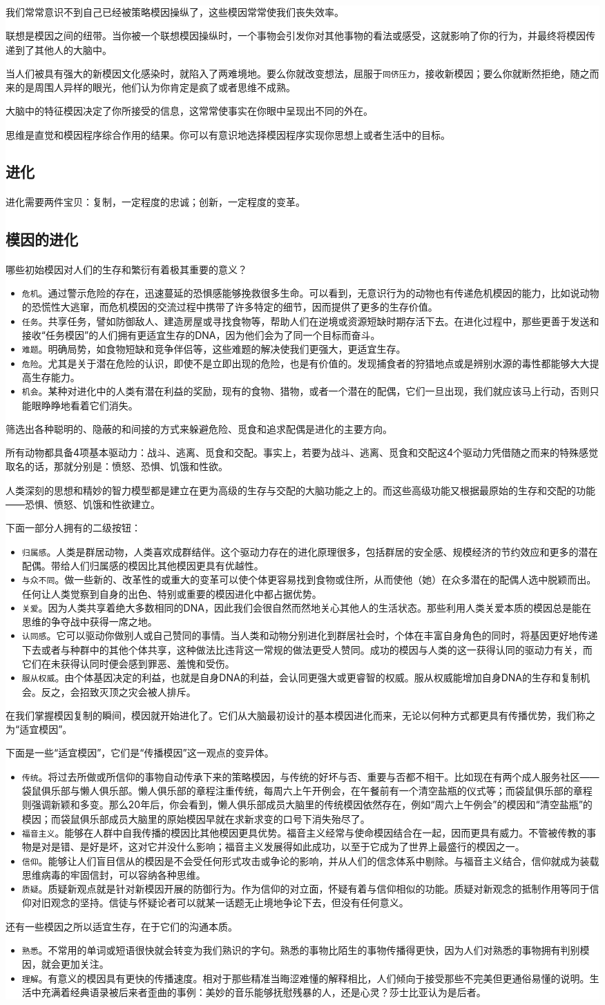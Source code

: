 我们常常意识不到自己已经被策略模因操纵了，这些模因常常使我们丧失效率。

联想是模因之间的纽带。当你被一个联想模因操纵时，一个事物会引发你对其他事物的看法或感受，这就影响了你的行为，并最终将模因传递到了其他人的大脑中。

当人们被具有强大的新模因文化感染时，就陷入了两难境地。要么你就改变想法，屈服于`同侪压力`，接收新模因；要么你就断然拒绝，随之而来的是周围人异样的眼光，他们认为你肯定是疯了或者思维不成熟。

大脑中的特征模因决定了你所接受的信息，这常常使事实在你眼中呈现出不同的外在。

思维是直觉和模因程序综合作用的结果。你可以有意识地选择模因程序实现你思想上或者生活中的目标。

## 进化
进化需要两件宝贝：复制，一定程度的忠诚；创新，一定程度的变革。

## 模因的进化
哪些初始模因对人们的生存和繁衍有着极其重要的意义？

- `危机`。通过警示危险的存在，迅速蔓延的恐惧感能够挽救很多生命。可以看到，无意识行为的动物也有传递危机模因的能力，比如说动物的恐慌性大逃窜，而危机模因的交流过程中携带了许多特定的细节，因而提供了更多的生存价值。
- `任务`。共享任务，譬如防御敌人、建造房屋或寻找食物等，帮助人们在逆境或资源短缺时期存活下去。在进化过程中，那些更善于发送和接收“任务模因”的人们拥有更适宜生存的DNA，因为他们会为了同一个目标而奋斗。
- `难题`。明确局势，如食物短缺和竞争伴侣等，这些难题的解决使我们更强大，更适宜生存。
- `危险`。尤其是关于潜在危险的认识，即使不是立即出现的危险，也是有价值的。发现捕食者的狩猎地点或是辨别水源的毒性都能够大大提高生存能力。
- `机会`。某种对进化中的人类有潜在利益的奖励，现有的食物、猎物，或者一个潜在的配偶，它们一旦出现，我们就应该马上行动，否则只能眼睁睁地看着它们消失。

筛选出各种聪明的、隐蔽的和间接的方式来躲避危险、觅食和追求配偶是进化的主要方向。

所有动物都具备4项基本驱动力：战斗、逃离、觅食和交配。事实上，若要为战斗、逃离、觅食和交配这4个驱动力凭借随之而来的特殊感觉取名的话，那就分别是：愤怒、恐惧、饥饿和性欲。

人类深刻的思想和精妙的智力模型都是建立在更为高级的生存与交配的大脑功能之上的。而这些高级功能又根据最原始的生存和交配的功能——恐惧、愤怒、饥饿和性欲建立。

下面一部分人拥有的二级按钮：

- `归属感`。人类是群居动物，人类喜欢成群结伴。这个驱动力存在的进化原理很多，包括群居的安全感、规模经济的节约效应和更多的潜在配偶。带给人们归属感的模因比其他模因更具有优越性。
- `与众不同`。做一些新的、改革性的或重大的变革可以使个体更容易找到食物或住所，从而使他（她）在众多潜在的配偶人选中脱颖而出。任何让人类觉察到自身的出色、特别或重要的模因进化中都占据优势。
- `关爱`。因为人类共享着绝大多数相同的DNA，因此我们会很自然而然地关心其他人的生活状态。那些利用人类关爱本质的模因总是能在思维的争夺战中获得一席之地。
- `认同感`。它可以驱动你做别人或自己赞同的事情。当人类和动物分别进化到群居社会时，个体在丰富自身角色的同时，将基因更好地传递下去或者与种群中的其他个体共享，这种做法比违背这一常规的做法更受人赞同。成功的模因与人类的这一获得认同的驱动力有关，而它们在未获得认同时便会感到罪恶、羞愧和受伤。
- `服从权威`。由个体基因决定的利益，也就是自身DNA的利益，会认同更强大或更睿智的权威。服从权威能增加自身DNA的生存和复制机会。反之，会招致灭顶之灾会被人排斥。

在我们掌握模因复制的瞬间，模因就开始进化了。它们从大脑最初设计的基本模因进化而来，无论以何种方式都更具有传播优势，我们称之为“适宜模因”。

下面是一些“适宜模因”，它们是“传播模因”这一观点的变异体。

- `传统`。将过去所做或所信仰的事物自动传承下来的策略模因，与传统的好坏与否、重要与否都不相干。比如现在有两个成人服务社区——袋鼠俱乐部与懒人俱乐部。懒人俱乐部的章程注重传统，每周六上午开例会，在午餐前有一个清空盐瓶的仪式等；而袋鼠俱乐部的章程则强调新颖和多变。那么20年后，你会看到，懒人俱乐部成员大脑里的传统模因依然存在，例如“周六上午例会”的模因和“清空盐瓶”的模因；而袋鼠俱乐部成员大脑里的原始模因早就在求新求变的口号下消失殆尽了。
- `福音主义`。能够在人群中自我传播的模因比其他模因更具优势。福音主义经常与使命模因结合在一起，因而更具有威力。不管被传教的事物是对是错、是好是坏，这对它并没什么影响；福音主义发展得如此成功，以至于它成为了世界上最盛行的模因之一。
- `信仰`。能够让人们盲目信从的模因是不会受任何形式攻击或争论的影响，并从人们的信念体系中剔除。与福音主义结合，信仰就成为装载思维病毒的牢固信封，可以容纳各种思维。
- `质疑`。质疑新观点就是针对新模因开展的防御行为。作为信仰的对立面，怀疑有着与信仰相似的功能。质疑对新观念的抵制作用等同于信仰对旧观念的坚持。信徒与怀疑论者可以就某一话题无止境地争论下去，但没有任何意义。

还有一些模因之所以适宜生存，在于它们的沟通本质。

- `熟悉`。不常用的单词或短语很快就会转变为我们熟识的字句。熟悉的事物比陌生的事物传播得更快，因为人们对熟悉的事物拥有判别模因，就会更加关注。
- `理解`。有意义的模因具有更快的传播速度。相对于那些精准当晦涩难懂的解释相比，人们倾向于接受那些不完美但更通俗易懂的说明。生活中充满着经典语录被后来者歪曲的事例：美妙的音乐能够抚慰残暴的人，还是心灵？莎士比亚认为是后者。
